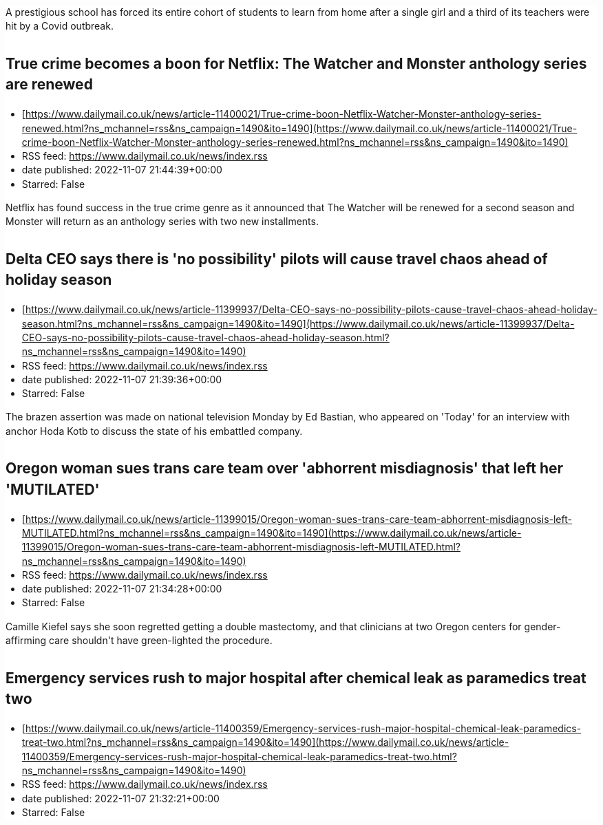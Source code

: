 A prestigious school has forced its entire cohort of students to learn from home after a single girl and a third of its teachers were hit by a Covid outbreak.

## True crime becomes a boon for Netflix: The Watcher and Monster anthology series are renewed
 - [https://www.dailymail.co.uk/news/article-11400021/True-crime-boon-Netflix-Watcher-Monster-anthology-series-renewed.html?ns_mchannel=rss&ns_campaign=1490&ito=1490](https://www.dailymail.co.uk/news/article-11400021/True-crime-boon-Netflix-Watcher-Monster-anthology-series-renewed.html?ns_mchannel=rss&ns_campaign=1490&ito=1490)
 - RSS feed: https://www.dailymail.co.uk/news/index.rss
 - date published: 2022-11-07 21:44:39+00:00
 - Starred: False

Netflix has found success in the true crime genre as it announced that The Watcher will be renewed for a second season and Monster will return as an anthology series with two new installments.

## Delta CEO says there is 'no possibility' pilots will cause travel chaos ahead of holiday season
 - [https://www.dailymail.co.uk/news/article-11399937/Delta-CEO-says-no-possibility-pilots-cause-travel-chaos-ahead-holiday-season.html?ns_mchannel=rss&ns_campaign=1490&ito=1490](https://www.dailymail.co.uk/news/article-11399937/Delta-CEO-says-no-possibility-pilots-cause-travel-chaos-ahead-holiday-season.html?ns_mchannel=rss&ns_campaign=1490&ito=1490)
 - RSS feed: https://www.dailymail.co.uk/news/index.rss
 - date published: 2022-11-07 21:39:36+00:00
 - Starred: False

The brazen assertion was made on national television Monday by Ed Bastian, who appeared on 'Today' for an interview with anchor Hoda Kotb to discuss the state of his embattled company.

## Oregon woman sues trans care team over 'abhorrent misdiagnosis' that left her 'MUTILATED'
 - [https://www.dailymail.co.uk/news/article-11399015/Oregon-woman-sues-trans-care-team-abhorrent-misdiagnosis-left-MUTILATED.html?ns_mchannel=rss&ns_campaign=1490&ito=1490](https://www.dailymail.co.uk/news/article-11399015/Oregon-woman-sues-trans-care-team-abhorrent-misdiagnosis-left-MUTILATED.html?ns_mchannel=rss&ns_campaign=1490&ito=1490)
 - RSS feed: https://www.dailymail.co.uk/news/index.rss
 - date published: 2022-11-07 21:34:28+00:00
 - Starred: False

Camille Kiefel says she soon regretted getting a double mastectomy, and that clinicians at two Oregon centers for gender-affirming care shouldn't have green-lighted the procedure.

## Emergency services rush to major hospital after chemical leak as paramedics treat two
 - [https://www.dailymail.co.uk/news/article-11400359/Emergency-services-rush-major-hospital-chemical-leak-paramedics-treat-two.html?ns_mchannel=rss&ns_campaign=1490&ito=1490](https://www.dailymail.co.uk/news/article-11400359/Emergency-services-rush-major-hospital-chemical-leak-paramedics-treat-two.html?ns_mchannel=rss&ns_campaign=1490&ito=1490)
 - RSS feed: https://www.dailymail.co.uk/news/index.rss
 - date published: 2022-11-07 21:32:21+00:00
 - Starred: False
